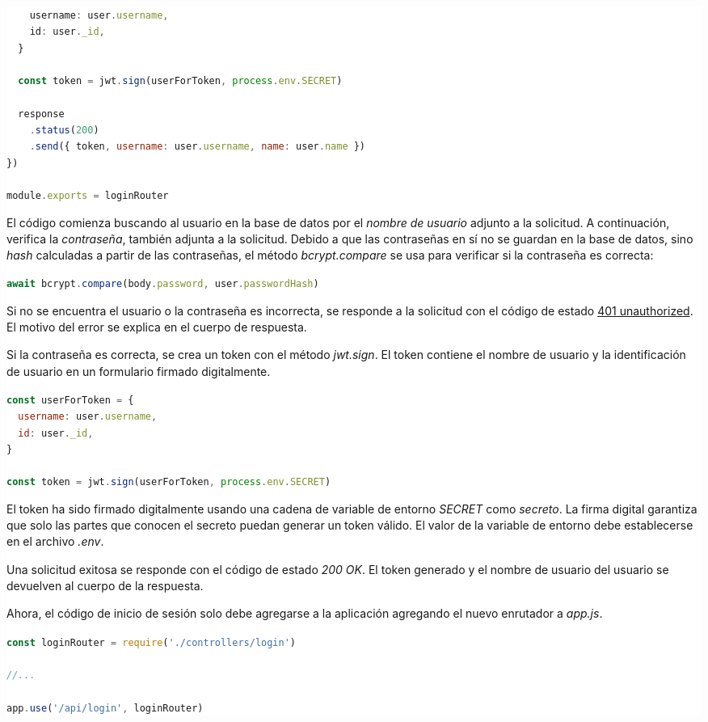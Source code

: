 ```js
    username: user.username,
    id: user._id,
  }

  const token = jwt.sign(userForToken, process.env.SECRET)

  response
    .status(200)
    .send({ token, username: user.username, name: user.name })
})

module.exports = loginRouter
```

El código comienza buscando al usuario en la base de datos por el <i>nombre de usuario</i> adjunto a la solicitud.
A continuación, verifica la <i>contraseña</i>, también adjunta a la solicitud.
Debido a que las contraseñas en sí no se guardan en la base de datos, sino <i>hash</i> calculadas a partir de las contraseñas, el método _bcrypt.compare_ se usa para verificar si la contraseña es correcta:

```js
await bcrypt.compare(body.password, user.passwordHash)
```

Si no se encuentra el usuario o la contraseña es incorrecta, se responde a la solicitud con el código de estado [401 unauthorized](https://www.w3.org/Protocols/rfc2616/rfc2616-sec10.html#sec10.4.2). El motivo del error se explica en el cuerpo de respuesta.

Si la contraseña es correcta, se crea un token con el método _jwt.sign_. El token contiene el nombre de usuario y la identificación de usuario en un formulario firmado digitalmente.

```js
const userForToken = {
  username: user.username,
  id: user._id,
}

const token = jwt.sign(userForToken, process.env.SECRET)
```

El token ha sido firmado digitalmente usando una cadena de variable de entorno <i>SECRET</i> como <i>secreto</i>.
La firma digital garantiza que solo las partes que conocen el secreto puedan generar un token válido.
El valor de la variable de entorno debe establecerse en el archivo <i>.env</i>.

Una solicitud exitosa se responde con el código de estado <i>200 OK</i>. El token generado y el nombre de usuario del usuario se devuelven al cuerpo de la respuesta.

Ahora, el código de inicio de sesión solo debe agregarse a la aplicación agregando el nuevo enrutador a <i>app.js</i>.

```js
const loginRouter = require('./controllers/login')

//...

app.use('/api/login', loginRouter)
```
